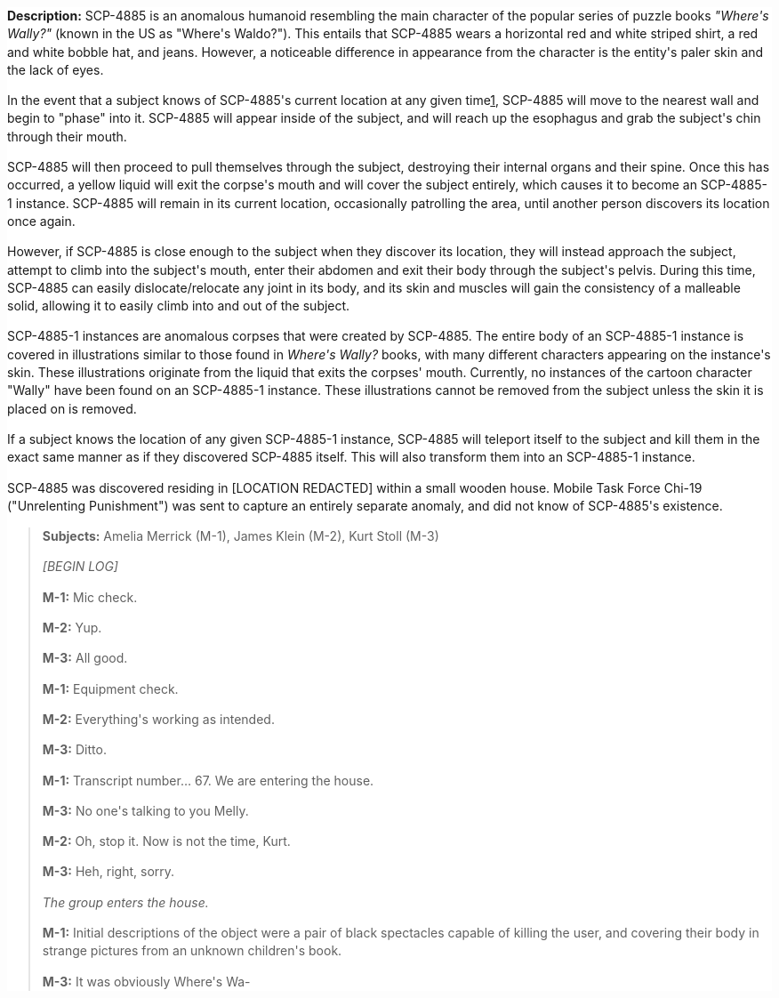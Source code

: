 **Description:** SCP-4885 is an anomalous humanoid resembling the main character of the popular series of puzzle books _"Where's Wally?"_ (known in the US as "Where's Waldo?"). This entails that SCP-4885 wears a horizontal red and white striped shirt, a red and white bobble hat, and jeans. However, a noticeable difference in appearance from the character is the entity's paler skin and the lack of eyes.

In the event that a subject knows of SCP-4885's current location at any given time[1](javascript:;), SCP-4885 will move to the nearest wall and begin to "phase" into it. SCP-4885 will appear inside of the subject, and will reach up the esophagus and grab the subject's chin through their mouth.

SCP-4885 will then proceed to pull themselves through the subject, destroying their internal organs and their spine. Once this has occurred, a yellow liquid will exit the corpse's mouth and will cover the subject entirely, which causes it to become an SCP-4885-1 instance. SCP-4885 will remain in its current location, occasionally patrolling the area, until another person discovers its location once again.

However, if SCP-4885 is close enough to the subject when they discover its location, they will instead approach the subject, attempt to climb into the subject's mouth, enter their abdomen and exit their body through the subject's pelvis. During this time, SCP-4885 can easily dislocate/relocate any joint in its body, and its skin and muscles will gain the consistency of a malleable solid, allowing it to easily climb into and out of the subject.

SCP-4885-1 instances are anomalous corpses that were created by SCP-4885. The entire body of an SCP-4885-1 instance is covered in illustrations similar to those found in _Where's Wally?_ books, with many different characters appearing on the instance's skin. These illustrations originate from the liquid that exits the corpses' mouth. Currently, no instances of the cartoon character "Wally" have been found on an SCP-4885-1 instance. These illustrations cannot be removed from the subject unless the skin it is placed on is removed.

If a subject knows the location of any given SCP-4885-1 instance, SCP-4885 will teleport itself to the subject and kill them in the exact same manner as if they discovered SCP-4885 itself. This will also transform them into an SCP-4885-1 instance.

SCP-4885 was discovered residing in \[LOCATION REDACTED\] within a small wooden house. Mobile Task Force Chi-19 ("Unrelenting Punishment") was sent to capture an entirely separate anomaly, and did not know of SCP-4885's existence.

> **Subjects:** Amelia Merrick (M-1), James Klein (M-2), Kurt Stoll (M-3)
> 
> _\[BEGIN LOG\]_
> 
> **M-1:** Mic check.
> 
> **M-2:** Yup.
> 
> **M-3:** All good.
> 
> **M-1:** Equipment check.
> 
> **M-2:** Everything's working as intended.
> 
> **M-3:** Ditto.
> 
> **M-1:** Transcript number… 67. We are entering the house.
> 
> **M-3:** No one's talking to you Melly.
> 
> **M-2:** Oh, stop it. Now is not the time, Kurt.
> 
> **M-3:** Heh, right, sorry.
> 
> _The group enters the house._
> 
> **M-1:** Initial descriptions of the object were a pair of black spectacles capable of killing the user, and covering their body in strange pictures from an unknown children's book.
> 
> **M-3:** It was obviously Where's Wa-